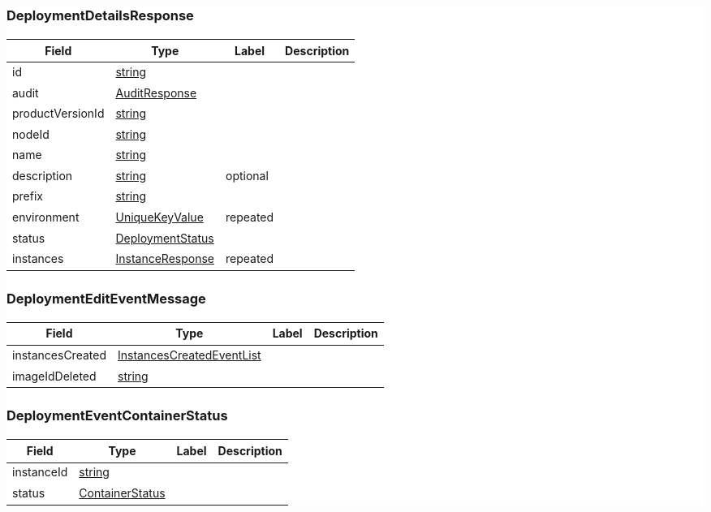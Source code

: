 




<a name="crux.DeploymentDetailsResponse"></a>

### DeploymentDetailsResponse



| Field | Type | Label | Description |
| ----- | ---- | ----- | ----------- |
| id | [string](#string) |  |  |
| audit | [AuditResponse](#crux.AuditResponse) |  |  |
| productVersionId | [string](#string) |  |  |
| nodeId | [string](#string) |  |  |
| name | [string](#string) |  |  |
| description | [string](#string) | optional |  |
| prefix | [string](#string) |  |  |
| environment | [UniqueKeyValue](#crux.UniqueKeyValue) | repeated |  |
| status | [DeploymentStatus](#crux.DeploymentStatus) |  |  |
| instances | [InstanceResponse](#crux.InstanceResponse) | repeated |  |






<a name="crux.DeploymentEditEventMessage"></a>

### DeploymentEditEventMessage



| Field | Type | Label | Description |
| ----- | ---- | ----- | ----------- |
| instancesCreated | [InstancesCreatedEventList](#crux.InstancesCreatedEventList) |  |  |
| imageIdDeleted | [string](#string) |  |  |






<a name="crux.DeploymentEventContainerStatus"></a>

### DeploymentEventContainerStatus



| Field | Type | Label | Description |
| ----- | ---- | ----- | ----------- |
| instanceId | [string](#string) |  |  |
| status | [ContainerStatus](#crux.ContainerStatus) |  |  |
